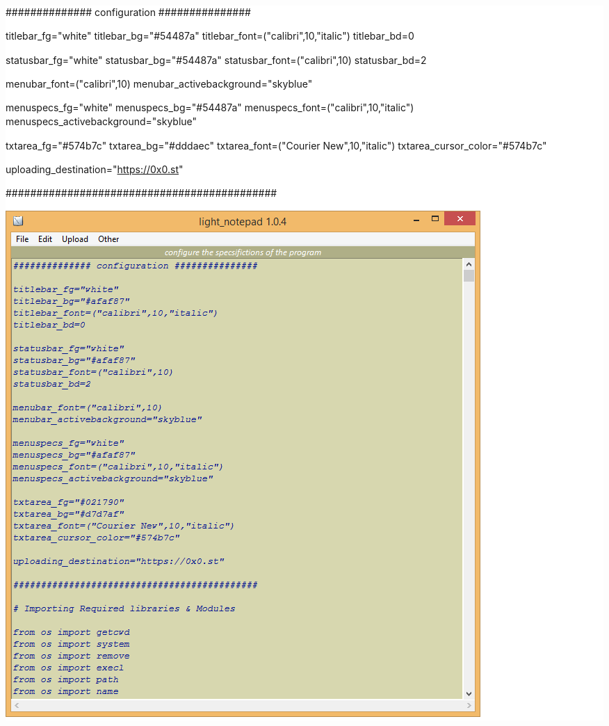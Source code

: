 ############## configuration ###############

titlebar_fg="white"
titlebar_bg="#54487a"
titlebar_font=("calibri",10,"italic")
titlebar_bd=0

statusbar_fg="white"
statusbar_bg="#54487a"
statusbar_font=("calibri",10)
statusbar_bd=2

menubar_font=("calibri",10)
menubar_activebackground="skyblue"

menuspecs_fg="white"
menuspecs_bg="#54487a"
menuspecs_font=("calibri",10,"italic")
menuspecs_activebackground="skyblue"

txtarea_fg="#574b7c"
txtarea_bg="#dddaec"
txtarea_font=("Courier New",10,"italic")
txtarea_cursor_color="#574b7c"

uploading_destination="https://0x0.st"

############################################

<img src="https://github.com/Aydeniztr/light-notepad/blob/main/images/Khaki.png?raw=true">

